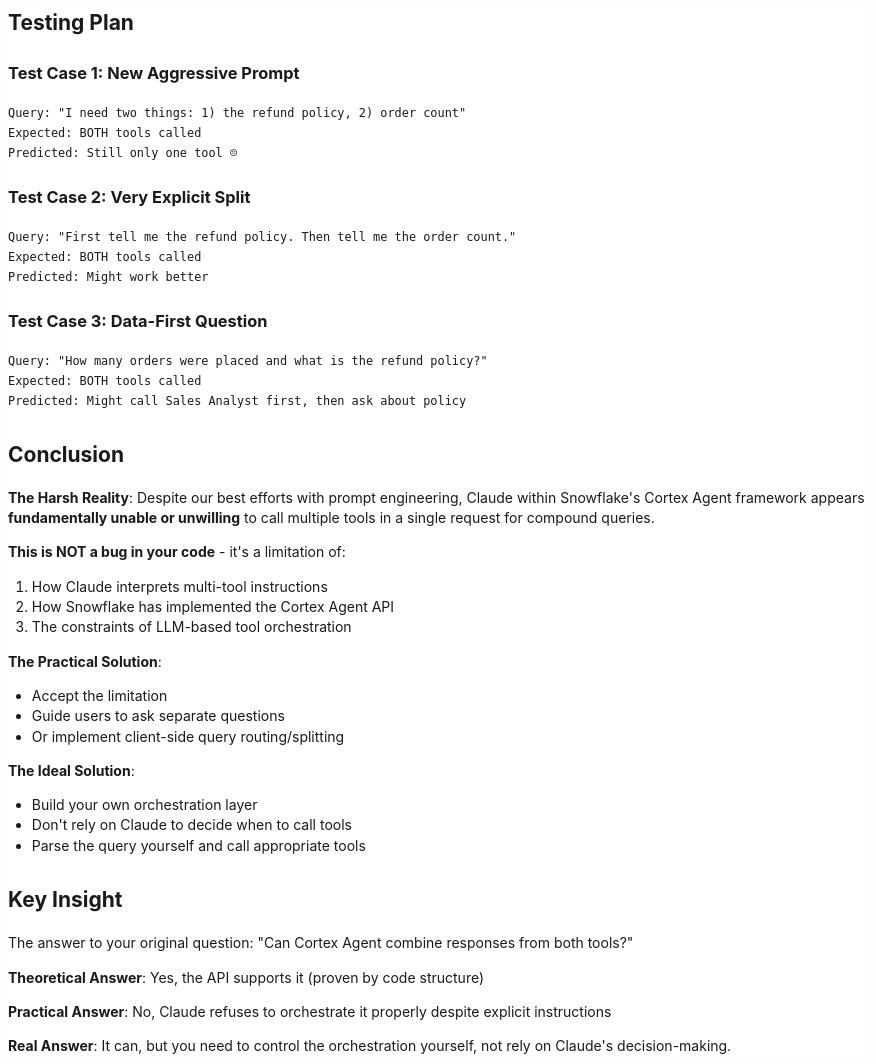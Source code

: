 ## Testing Plan

### Test Case 1: New Aggressive Prompt
```
Query: "I need two things: 1) the refund policy, 2) order count"
Expected: BOTH tools called
Predicted: Still only one tool ☹️
```

### Test Case 2: Very Explicit Split
```
Query: "First tell me the refund policy. Then tell me the order count."
Expected: BOTH tools called
Predicted: Might work better
```

### Test Case 3: Data-First Question
```
Query: "How many orders were placed and what is the refund policy?"
Expected: BOTH tools called
Predicted: Might call Sales Analyst first, then ask about policy
```

## Conclusion

**The Harsh Reality**: 
Despite our best efforts with prompt engineering, Claude within Snowflake's Cortex Agent framework appears **fundamentally unable or unwilling** to call multiple tools in a single request for compound queries.

**This is NOT a bug in your code** - it's a limitation of:
1. How Claude interprets multi-tool instructions
2. How Snowflake has implemented the Cortex Agent API
3. The constraints of LLM-based tool orchestration

**The Practical Solution**:
- Accept the limitation
- Guide users to ask separate questions
- Or implement client-side query routing/splitting

**The Ideal Solution**:
- Build your own orchestration layer
- Don't rely on Claude to decide when to call tools
- Parse the query yourself and call appropriate tools

## Key Insight

The answer to your original question: "Can Cortex Agent combine responses from both tools?"

**Theoretical Answer**: Yes, the API supports it (proven by code structure)

**Practical Answer**: No, Claude refuses to orchestrate it properly despite explicit instructions

**Real Answer**: It can, but you need to control the orchestration yourself, not rely on Claude's decision-making.

